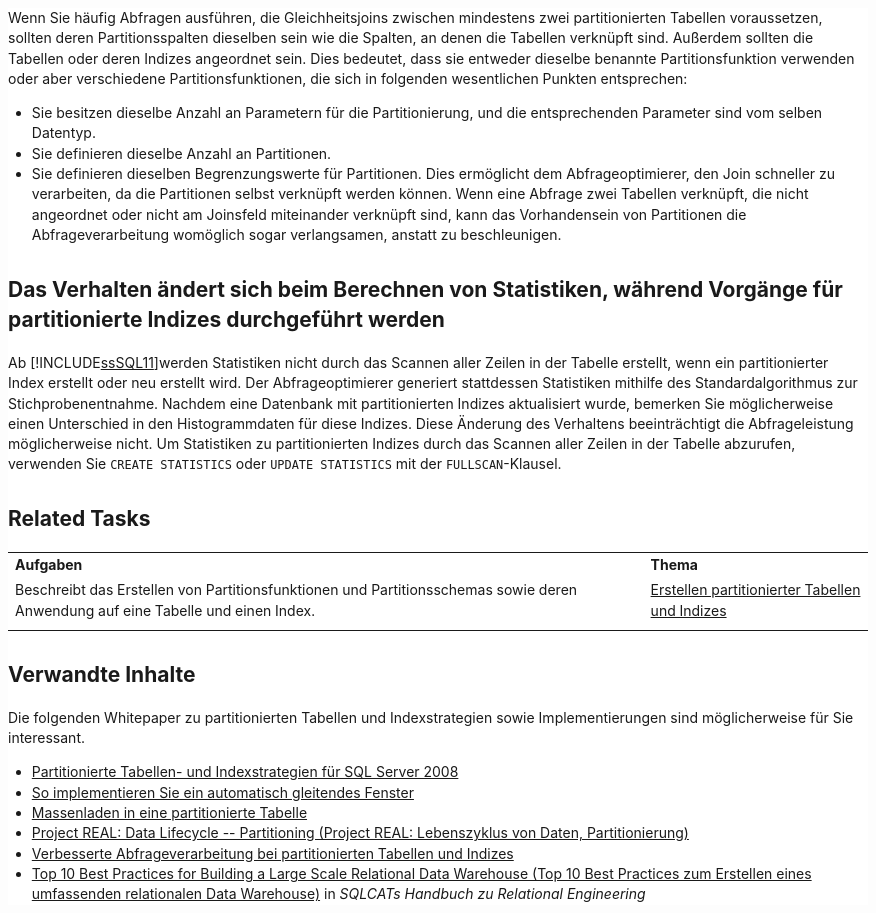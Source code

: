 Wenn Sie häufig Abfragen ausführen, die Gleichheitsjoins zwischen mindestens zwei partitionierten Tabellen voraussetzen, sollten deren Partitionsspalten dieselben sein wie die Spalten, an denen die Tabellen verknüpft sind. Außerdem sollten die Tabellen oder deren Indizes angeordnet sein. Dies bedeutet, dass sie entweder dieselbe benannte Partitionsfunktion verwenden oder aber verschiedene Partitionsfunktionen, die sich in folgenden wesentlichen Punkten entsprechen:  
-  Sie besitzen dieselbe Anzahl an Parametern für die Partitionierung, und die entsprechenden Parameter sind vom selben Datentyp.
-  Sie definieren dieselbe Anzahl an Partitionen.
-  Sie definieren dieselben Begrenzungswerte für Partitionen.
Dies ermöglicht dem Abfrageoptimierer, den Join schneller zu verarbeiten, da die Partitionen selbst verknüpft werden können. Wenn eine Abfrage zwei Tabellen verknüpft, die nicht angeordnet oder nicht am Joinsfeld miteinander verknüpft sind, kann das Vorhandensein von Partitionen die Abfrageverarbeitung womöglich sogar verlangsamen, anstatt zu beschleunigen.

## <a name="behavior-changes-in-statistics-computation-during-partitioned-index-operations"></a>Das Verhalten ändert sich beim Berechnen von Statistiken, während Vorgänge für partitionierte Indizes durchgeführt werden  
 Ab [!INCLUDE[ssSQL11](../../includes/sssql11-md.md)]werden Statistiken nicht durch das Scannen aller Zeilen in der Tabelle erstellt, wenn ein partitionierter Index erstellt oder neu erstellt wird. Der Abfrageoptimierer generiert stattdessen Statistiken mithilfe des Standardalgorithmus zur Stichprobenentnahme. Nachdem eine Datenbank mit partitionierten Indizes aktualisiert wurde, bemerken Sie möglicherweise einen Unterschied in den Histogrammdaten für diese Indizes. Diese Änderung des Verhaltens beeinträchtigt die Abfrageleistung möglicherweise nicht. Um Statistiken zu partitionierten Indizes durch das Scannen aller Zeilen in der Tabelle abzurufen, verwenden Sie `CREATE STATISTICS` oder `UPDATE STATISTICS` mit der `FULLSCAN`-Klausel.  
  
## <a name="related-tasks"></a>Related Tasks  
  
|||  
|-|-|  
|**Aufgaben**|**Thema**|  
|Beschreibt das Erstellen von Partitionsfunktionen und Partitionsschemas sowie deren Anwendung auf eine Tabelle und einen Index.|[Erstellen partitionierter Tabellen und Indizes](../../relational-databases/partitions/create-partitioned-tables-and-indexes.md)|  
|||  
  
## <a name="related-content"></a>Verwandte Inhalte  
 Die folgenden Whitepaper zu partitionierten Tabellen und Indexstrategien sowie Implementierungen sind möglicherweise für Sie interessant.  
-   [Partitionierte Tabellen- und Indexstrategien für SQL Server 2008](https://msdn.microsoft.com/library/dd578580\(SQL.100\).aspx)    
-   [So implementieren Sie ein automatisch gleitendes Fenster](https://msdn.microsoft.com/library/aa964122\(SQL.90\).aspx)    
-   [Massenladen in eine partitionierte Tabelle](https://msdn.microsoft.com/library/cc966380.aspx)    
-   [Project REAL: Data Lifecycle -- Partitioning (Project REAL: Lebenszyklus von Daten, Partitionierung)](https://technet.microsoft.com/library/cc966424.aspx)    
-   [Verbesserte Abfrageverarbeitung bei partitionierten Tabellen und Indizes](https://msdn.microsoft.com/library/ms345599.aspx)    
-   [Top 10 Best Practices for Building a Large Scale Relational Data Warehouse (Top 10 Best Practices zum Erstellen eines umfassenden relationalen Data Warehouse)](https://download.microsoft.com/download/0/F/B/0FBFAA46-2BFD-478F-8E56-7BF3C672DF9D/SQLCAT's%20Guide%20to%20Relational%20Engine.pdf) in _SQLCATs Handbuch zu Relational Engineering_
  
  
